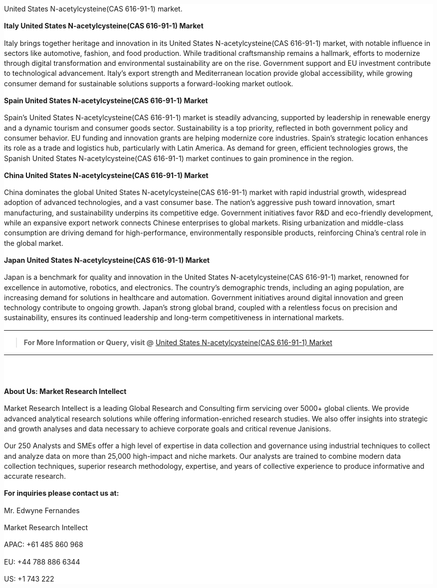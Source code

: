 United States N-acetylcysteine(CAS 616-91-1) market.</p><p class="" data-start="3840" data-end="4422"><strong data-start="3840" data-end="3861">Italy United States N-acetylcysteine(CAS 616-91-1) Market</strong></p><p class="" data-start="3840" data-end="4422">Italy brings together heritage and innovation in its United States N-acetylcysteine(CAS 616-91-1) market, with notable influence in sectors like automotive, fashion, and food production. While traditional craftsmanship remains a hallmark, efforts to modernize through digital transformation and environmental sustainability are on the rise. Government support and EU investment contribute to technological advancement. Italy&rsquo;s export strength and Mediterranean location provide global accessibility, while growing consumer demand for sustainable solutions supports a forward-looking market outlook.</p><p class="" data-start="4424" data-end="4975"><strong data-start="4424" data-end="4445">Spain United States N-acetylcysteine(CAS 616-91-1) Market</strong></p><p class="" data-start="4424" data-end="4975">Spain&rsquo;s United States N-acetylcysteine(CAS 616-91-1) market is steadily advancing, supported by leadership in renewable energy and a dynamic tourism and consumer goods sector. Sustainability is a top priority, reflected in both government policy and consumer behavior. EU funding and innovation grants are helping modernize core industries. Spain&rsquo;s strategic location enhances its role as a trade and logistics hub, particularly with Latin America. As demand for green, efficient technologies grows, the Spanish United States N-acetylcysteine(CAS 616-91-1) market continues to gain prominence in the region.</p><p class="" data-start="4977" data-end="5589"><strong data-start="4977" data-end="4998">China United States N-acetylcysteine(CAS 616-91-1) Market</strong></p><p class="" data-start="4977" data-end="5589">China dominates the global United States N-acetylcysteine(CAS 616-91-1) market with rapid industrial growth, widespread adoption of advanced technologies, and a vast consumer base. The nation&rsquo;s aggressive push toward innovation, smart manufacturing, and sustainability underpins its competitive edge. Government initiatives favor R&amp;D and eco-friendly development, while an expansive export network connects Chinese enterprises to global markets. Rising urbanization and middle-class consumption are driving demand for high-performance, environmentally responsible products, reinforcing China&rsquo;s central role in the global market.</p><p class="" data-start="5591" data-end="6162"><strong data-start="5591" data-end="5612">Japan United States N-acetylcysteine(CAS 616-91-1) Market</strong></p><p class="" data-start="5591" data-end="6162">Japan is a benchmark for quality and innovation in the United States N-acetylcysteine(CAS 616-91-1) market, renowned for excellence in automotive, robotics, and electronics. The country&rsquo;s demographic trends, including an aging population, are increasing demand for solutions in healthcare and automation. Government initiatives around digital innovation and green technology contribute to ongoing growth. Japan&rsquo;s strong global brand, coupled with a relentless focus on precision and sustainability, ensures its continued leadership and long-term competitiveness in international markets.</p><hr /><blockquote><p><span class="font-[700]"><strong>For More Information or Query, visit&nbsp;@</strong>&nbsp;</span><span class="font-[700]"><a href="https://www.marketresearchintellect.com/product/global-n-acetylcysteinecas-616-91-1-market/?utm_source=Linkedin&utm_medium=019" target="_blank" data-tracking-control-name="article-ssr-frontend-pulse_little-text-block" data-tracking-will-navigate="" data-test-link="">United States N-acetylcysteine(CAS 616-91-1) Market</a></span></p></blockquote><hr /><h3>&nbsp;</h3><p><strong><span class="font-[700]">About Us: Market Research Intellect</span></strong></p><p><span class="">Market Research Intellect is a leading Global Research and Consulting firm servicing over 5000+ global clients. We provide advanced analytical research solutions while offering information-enriched research studies.&nbsp;</span>We also offer insights into strategic and growth analyses and data necessary to achieve corporate goals and critical revenue Janisions.</p><p><span class="">Our 250 Analysts and SMEs offer a high level of expertise in data collection and governance using industrial techniques to collect and analyze data on more than 25,000 high-impact and niche markets. Our analysts are trained to combine modern data collection techniques, superior research methodology, expertise, and years of collective experience to produce informative and accurate research.</span></p><p><strong>For inquiries please contact us at:</strong></p><p>Mr. Edwyne Fernandes</p><p>Market Research Intellect</p><p>APAC: +61 485 860 968</p><p>EU: +44 788 886 6344</p><p>US: +1 743 222